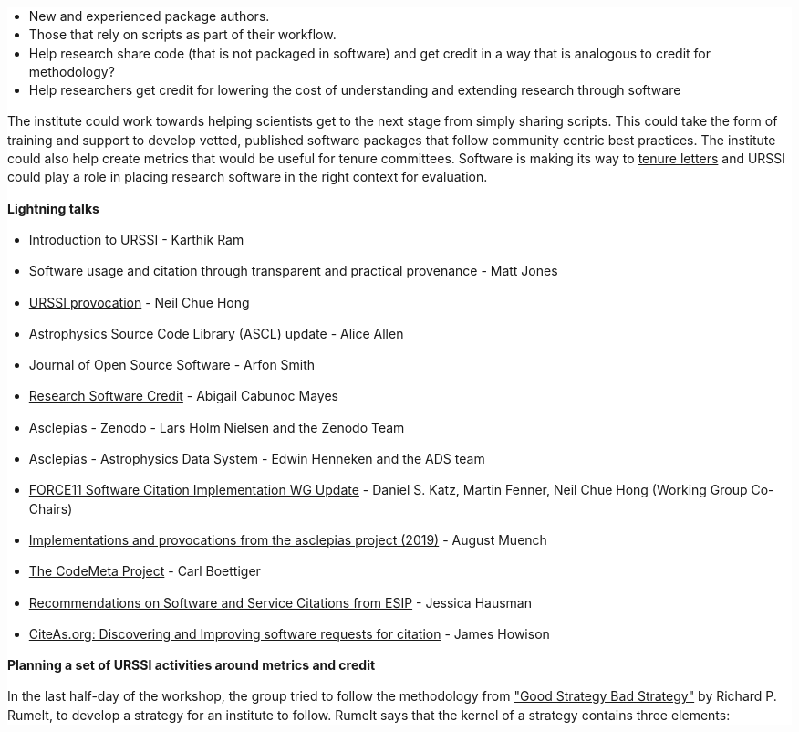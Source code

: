 
*   New and experienced package authors.
*   Those that rely on scripts as part of their workflow.
*   Help research share code  (that is not packaged in software) and get credit in a way that is analogous to credit for methodology?
*   Help researchers get credit for lowering the cost of understanding and extending research through software



The institute could work towards helping scientists get to the next stage from simply sharing scripts. This could take the form of training and support to develop vetted, published software packages that follow community centric best practices.  The institute could also help create metrics that would be useful for tenure committees. Software is making its way to [tenure letters](https://cos.io/blog/are-reproducibility-and-open-science-starting-matter-tenure-and-promotion-review/) and URSSI could play a  role in placing research software in the right context for evaluation. 



**Lightning talks**

- [Introduction to URSSI](http://urssi.us/) - Karthik Ram 
- [Software usage and citation through transparent and practical provenance](https://github.com/si2-urssi/software-credit/blob/master/lightning-talks/2019-mjones-provenance-ursssi-v01.pdf) - Matt Jones 
- [URSSI provocation](https://github.com/si2-urssi/software-credit/blob/master/lightning-talks/20190123%20URSSI%20Provocation%20Chue%20Hong.pdf) - Neil Chue Hong 
- [Astrophysics Source Code Library (ASCL) update](https://github.com/si2-urssi/software-credit/blob/master/lightning-talks/URSSI_Workshop_%20ASCL_update_2019Jan.pdf) - Alice Allen

- [Journal of Open Source Software](http://joss.theoj.org/) - Arfon Smith 
- [Research Software Credit](https://github.com/si2-urssi/software-credit/blob/master/lightning-talks/abbycabs_mozillascience.pdf) - Abigail Cabunoc Mayes 

- [Asclepias - Zenodo](https://github.com/si2-urssi/software-credit/blob/master/lightning-talks/URSSI_Jan2019_ADSZenodo.key) - Lars Holm Nielsen and the Zenodo Team

- [Asclepias - Astrophysics Data System](https://github.com/si2-urssi/software-credit/blob/master/lightning-talks/URSSI_Jan2019_ADSZenodo.pdf) - Edwin Henneken and the ADS team 
- [FORCE11 Software Citation Implementation WG Update](https://github.com/si2-urssi/software-credit/blob/master/lightning-talks/Daniel%20S.%20Katz%20-%20FORCE11-software-citation-WG-update.pdf) - Daniel S. Katz, Martin Fenner, Neil Chue Hong (Working Group Co-Chairs)

- [Implementations and provocations from the asclepias project (2019)](https://github.com/si2-urssi/software-credit/blob/master/lightning-talks/August%20Muench%20asclepias%20URSSI%202019.pdf) - August Muench

- [The CodeMeta Project](https://codemeta.github.io/) - Carl Boettiger

- [Recommendations on Software and Service Citations from ESIP](https://github.com/si2-urssi/software-credit/blob/master/lightning-talks/jhausman_softservesip_v2.pdf) - Jessica Hausman 
- [CiteAs.org: Discovering and Improving software requests for citation](http://urssi.us/blog/2018/10/01/citeas.org-discovering-and-improving-software-requests-for-citation/) - James Howison

 


**Planning a set of URSSI activities around metrics and credit**

In the last half-day of the workshop, the group tried to follow the methodology from ["Good Strategy Bad Strategy"](http://goodbadstrategy.com/) by Richard P. Rumelt, to develop a strategy for an institute to follow.  Rumelt says that the kernel of a strategy contains three elements: 
